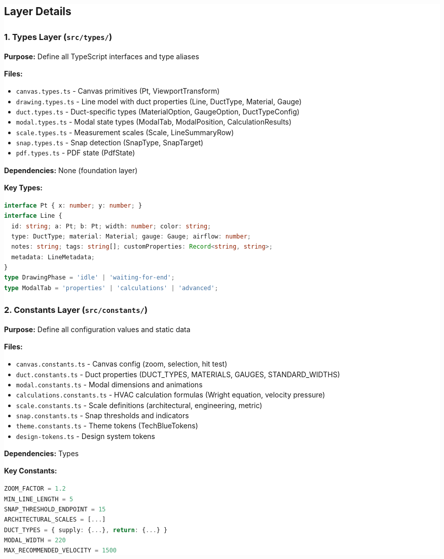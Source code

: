 
## Layer Details

### 1. Types Layer (`src/types/`)

**Purpose:** Define all TypeScript interfaces and type aliases

**Files:**
- `canvas.types.ts` - Canvas primitives (Pt, ViewportTransform)
- `drawing.types.ts` - Line model with duct properties (Line, DuctType, Material, Gauge)
- `duct.types.ts` - Duct-specific types (MaterialOption, GaugeOption, DuctTypeConfig)
- `modal.types.ts` - Modal state types (ModalTab, ModalPosition, CalculationResults)
- `scale.types.ts` - Measurement scales (Scale, LineSummaryRow)
- `snap.types.ts` - Snap detection (SnapType, SnapTarget)
- `pdf.types.ts` - PDF state (PdfState)

**Dependencies:** None (foundation layer)

**Key Types:**
```typescript
interface Pt { x: number; y: number; }
interface Line {
  id: string; a: Pt; b: Pt; width: number; color: string;
  type: DuctType; material: Material; gauge: Gauge; airflow: number;
  notes: string; tags: string[]; customProperties: Record<string, string>;
  metadata: LineMetadata;
}
type DrawingPhase = 'idle' | 'waiting-for-end';
type ModalTab = 'properties' | 'calculations' | 'advanced';
```

### 2. Constants Layer (`src/constants/`)

**Purpose:** Define all configuration values and static data

**Files:**
- `canvas.constants.ts` - Canvas config (zoom, selection, hit test)
- `duct.constants.ts` - Duct properties (DUCT_TYPES, MATERIALS, GAUGES, STANDARD_WIDTHS)
- `modal.constants.ts` - Modal dimensions and animations
- `calculations.constants.ts` - HVAC calculation formulas (Wright equation, velocity pressure)
- `scale.constants.ts` - Scale definitions (architectural, engineering, metric)
- `snap.constants.ts` - Snap thresholds and indicators
- `theme.constants.ts` - Theme tokens (TechBlueTokens)
- `design-tokens.ts` - Design system tokens

**Dependencies:** Types

**Key Constants:**
```typescript
ZOOM_FACTOR = 1.2
MIN_LINE_LENGTH = 5
SNAP_THRESHOLD_ENDPOINT = 15
ARCHITECTURAL_SCALES = [...]
DUCT_TYPES = { supply: {...}, return: {...} }
MODAL_WIDTH = 220
MAX_RECOMMENDED_VELOCITY = 1500
```
